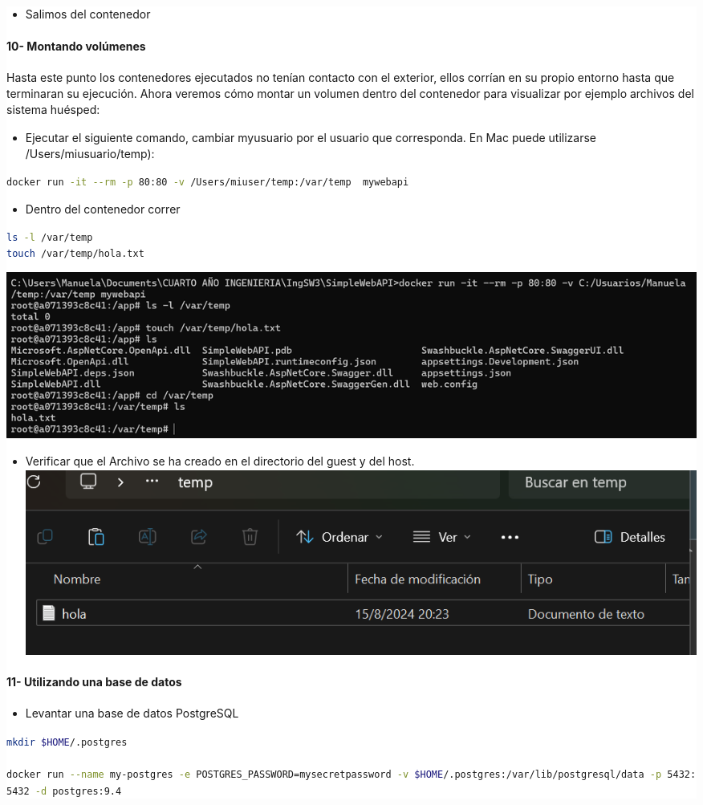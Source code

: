 - Salimos del contenedor


  
#### 10- Montando volúmenes

Hasta este punto los contenedores ejecutados no tenían contacto con el exterior, ellos corrían en su propio entorno hasta que terminaran su ejecución. Ahora veremos cómo montar un volumen dentro del contenedor para visualizar por ejemplo archivos del sistema huésped:

  - Ejecutar el siguiente comando, cambiar myusuario por el usuario que corresponda. En Mac puede utilizarse /Users/miusuario/temp):
```bash
docker run -it --rm -p 80:80 -v /Users/miuser/temp:/var/temp  mywebapi
```
  - Dentro del contenedor correr
```bash
ls -l /var/temp
touch /var/temp/hola.txt
```
  ![Texto alternativo](imagenes/32.png)

  - Verificar que el Archivo se ha creado en el directorio del guest y del host.
  ![Texto alternativo](imagenes/33.png)

#### 11- Utilizando una base de datos
- Levantar una base de datos PostgreSQL

```bash
mkdir $HOME/.postgres

docker run --name my-postgres -e POSTGRES_PASSWORD=mysecretpassword -v $HOME/.postgres:/var/lib/postgresql/data -p 5432:5432 -d postgres:9.4
```
